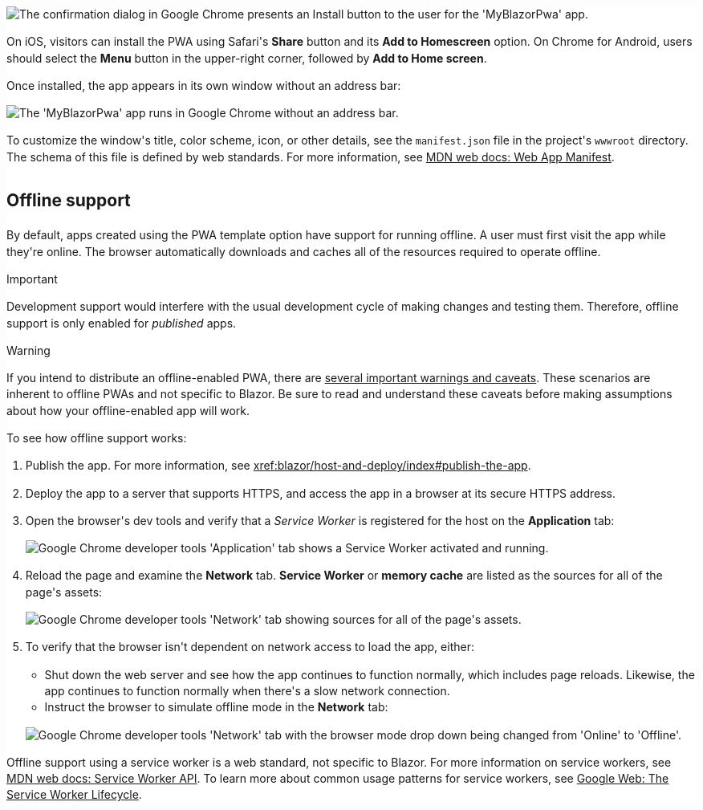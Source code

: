 ![The confirmation dialog in Google Chrome presents an Install button to the user for the 'MyBlazorPwa' app.](~/blazor/progressive-web-app/_static/image2.png)

On iOS, visitors can install the PWA using Safari's **Share** button and its **Add to Homescreen** option. On Chrome for Android, users should select the **Menu** button in the upper-right corner, followed by **Add to Home screen**.

Once installed, the app appears in its own window without an address bar:

![The 'MyBlazorPwa' app runs in Google Chrome without an address bar.](~/blazor/progressive-web-app/_static/image3.png)

To customize the window's title, color scheme, icon, or other details, see the `manifest.json` file in the project's `wwwroot` directory. The schema of this file is defined by web standards. For more information, see [MDN web docs: Web App Manifest](https://developer.mozilla.org/docs/Web/Manifest).

## Offline support

By default, apps created using the PWA template option have support for running offline. A user must first visit the app while they're online. The browser automatically downloads and caches all of the resources required to operate offline.

> [!IMPORTANT]
> Development support would interfere with the usual development cycle of making changes and testing them. Therefore, offline support is only enabled for *published* apps. 

> [!WARNING]
> If you intend to distribute an offline-enabled PWA, there are [several important warnings and caveats](#caveats-for-offline-pwas). These scenarios are inherent to offline PWAs and not specific to Blazor. Be sure to read and understand these caveats before making assumptions about how your offline-enabled app will work.

To see how offline support works:

1. Publish the app. For more information, see <xref:blazor/host-and-deploy/index#publish-the-app>.
1. Deploy the app to a server that supports HTTPS, and access the app in a browser at its secure HTTPS address.
1. Open the browser's dev tools and verify that a *Service Worker* is registered for the host on the **Application** tab:

   ![Google Chrome developer tools 'Application' tab shows a Service Worker activated and running.](~/blazor/progressive-web-app/_static/image4.png)

1. Reload the page and examine the **Network** tab. **Service Worker** or **memory cache** are listed as the sources for all of the page's assets:

   ![Google Chrome developer tools 'Network' tab showing sources for all of the page's assets.](~/blazor/progressive-web-app/_static/image5.png)

1. To verify that the browser isn't dependent on network access to load the app, either:

   * Shut down the web server and see how the app continues to function normally, which includes page reloads. Likewise, the app continues to function normally when there's a slow network connection.
   * Instruct the browser to simulate offline mode in the **Network** tab:

   ![Google Chrome developer tools 'Network' tab with the browser mode drop down being changed from 'Online' to 'Offline'.](~/blazor/progressive-web-app/_static/image6.png)

Offline support using a service worker is a web standard, not specific to Blazor. For more information on service workers, see [MDN web docs: Service Worker API](https://developer.mozilla.org/docs/Web/API/Service_Worker_API). To learn more about common usage patterns for service workers, see [Google Web: The Service Worker Lifecycle](https://developers.google.com/web/fundamentals/primers/service-workers/lifecycle).
